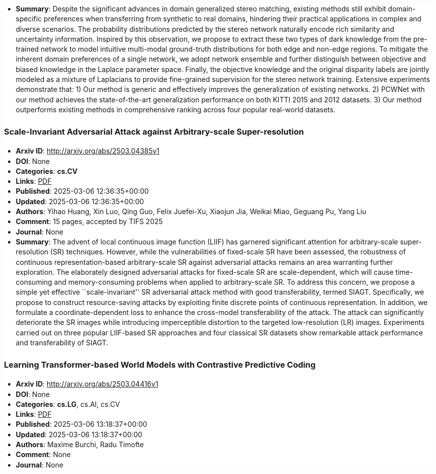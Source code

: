 - **Summary**: Despite the significant advances in domain generalized stereo matching, existing methods still exhibit domain-specific preferences when transferring from synthetic to real domains, hindering their practical applications in complex and diverse scenarios. The probability distributions predicted by the stereo network naturally encode rich similarity and uncertainty information. Inspired by this observation, we propose to extract these two types of dark knowledge from the pre-trained network to model intuitive multi-modal ground-truth distributions for both edge and non-edge regions. To mitigate the inherent domain preferences of a single network, we adopt network ensemble and further distinguish between objective and biased knowledge in the Laplace parameter space. Finally, the objective knowledge and the original disparity labels are jointly modeled as a mixture of Laplacians to provide fine-grained supervision for the stereo network training. Extensive experiments demonstrate that: 1) Our method is generic and effectively improves the generalization of existing networks. 2) PCWNet with our method achieves the state-of-the-art generalization performance on both KITTI 2015 and 2012 datasets. 3) Our method outperforms existing methods in comprehensive ranking across four popular real-world datasets.



### Scale-Invariant Adversarial Attack against Arbitrary-scale Super-resolution
- **Arxiv ID**: http://arxiv.org/abs/2503.04385v1
- **DOI**: None
- **Categories**: **cs.CV**
- **Links**: [PDF](http://arxiv.org/pdf/2503.04385v1)
- **Published**: 2025-03-06 12:36:35+00:00
- **Updated**: 2025-03-06 12:36:35+00:00
- **Authors**: Yihao Huang, Xin Luo, Qing Guo, Felix Juefei-Xu, Xiaojun Jia, Weikai Miao, Geguang Pu, Yang Liu
- **Comment**: 15 pages, accepted by TIFS 2025
- **Journal**: None
- **Summary**: The advent of local continuous image function (LIIF) has garnered significant attention for arbitrary-scale super-resolution (SR) techniques. However, while the vulnerabilities of fixed-scale SR have been assessed, the robustness of continuous representation-based arbitrary-scale SR against adversarial attacks remains an area warranting further exploration. The elaborately designed adversarial attacks for fixed-scale SR are scale-dependent, which will cause time-consuming and memory-consuming problems when applied to arbitrary-scale SR. To address this concern, we propose a simple yet effective ``scale-invariant'' SR adversarial attack method with good transferability, termed SIAGT. Specifically, we propose to construct resource-saving attacks by exploiting finite discrete points of continuous representation. In addition, we formulate a coordinate-dependent loss to enhance the cross-model transferability of the attack. The attack can significantly deteriorate the SR images while introducing imperceptible distortion to the targeted low-resolution (LR) images. Experiments carried out on three popular LIIF-based SR approaches and four classical SR datasets show remarkable attack performance and transferability of SIAGT.



### Learning Transformer-based World Models with Contrastive Predictive Coding
- **Arxiv ID**: http://arxiv.org/abs/2503.04416v1
- **DOI**: None
- **Categories**: **cs.LG**, cs.AI, cs.CV
- **Links**: [PDF](http://arxiv.org/pdf/2503.04416v1)
- **Published**: 2025-03-06 13:18:37+00:00
- **Updated**: 2025-03-06 13:18:37+00:00
- **Authors**: Maxime Burchi, Radu Timofte
- **Comment**: None
- **Journal**: None